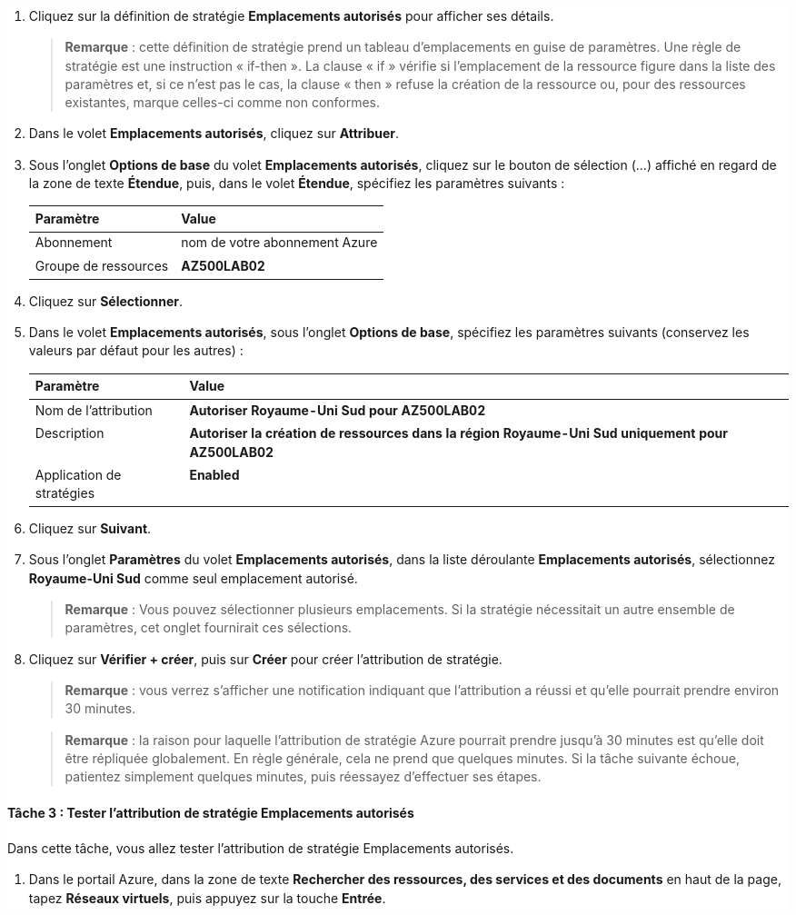 1. Cliquez sur la définition de stratégie **Emplacements autorisés** pour afficher ses détails. 

   >**Remarque** : cette définition de stratégie prend un tableau d’emplacements en guise de paramètres. Une règle de stratégie est une instruction « if-then ». La clause « if » vérifie si l’emplacement de la ressource figure dans la liste des paramètres et, si ce n’est pas le cas, la clause « then » refuse la création de la ressource ou, pour des ressources existantes, marque celles-ci comme non conformes.

1. Dans le volet **Emplacements autorisés**, cliquez sur **Attribuer**.

1. Sous l’onglet **Options de base** du volet **Emplacements autorisés**, cliquez sur le bouton de sélection (...) affiché en regard de la zone de texte **Étendue**, puis, dans le volet **Étendue**, spécifiez les paramètres suivants :

   |Paramètre|Value|
   |---|---|
   |Abonnement|nom de votre abonnement Azure|
   |Groupe de ressources|**AZ500LAB02**|

1. Cliquez sur **Sélectionner**.

1. Dans le volet **Emplacements autorisés**, sous l’onglet **Options de base**, spécifiez les paramètres suivants (conservez les valeurs par défaut pour les autres) :

   |Paramètre|Value|
   |---|---|
   |Nom de l’attribution|**Autoriser Royaume-Uni Sud pour AZ500LAB02**|
   |Description|**Autoriser la création de ressources dans la région Royaume-Uni Sud uniquement pour AZ500LAB02**|
   |Application de stratégies|**Enabled**|

1. Cliquez sur **Suivant**.

1. Sous l’onglet **Paramètres** du volet **Emplacements autorisés**, dans la liste déroulante **Emplacements autorisés**, sélectionnez **Royaume-Uni Sud** comme seul emplacement autorisé. 

   >**Remarque** : Vous pouvez sélectionner plusieurs emplacements. Si la stratégie nécessitait un autre ensemble de paramètres, cet onglet fournirait ces sélections. 

1. Cliquez sur **Vérifier + créer**, puis sur **Créer** pour créer l’attribution de stratégie. 

   >**Remarque** : vous verrez s’afficher une notification indiquant que l’attribution a réussi et qu’elle pourrait prendre environ 30 minutes.

   >**Remarque** : la raison pour laquelle l’attribution de stratégie Azure pourrait prendre jusqu’à 30 minutes est qu’elle doit être répliquée globalement. En règle générale, cela ne prend que quelques minutes.  Si la tâche suivante échoue, patientez simplement quelques minutes, puis réessayez d’effectuer ses étapes.

#### <a name="task-3-test-the-allowed-locations-policy-assignment"></a>Tâche 3 : Tester l’attribution de stratégie Emplacements autorisés

Dans cette tâche, vous allez tester l’attribution de stratégie Emplacements autorisés. 

1. Dans le portail Azure, dans la zone de texte **Rechercher des ressources, des services et des documents** en haut de la page, tapez **Réseaux virtuels**, puis appuyez sur la touche **Entrée**.
